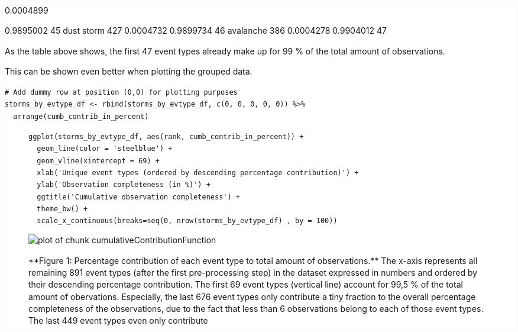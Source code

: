0.0004899
</TD> <TD align="right"> 
0.9895002
</TD> <TD align="right">       
45
</TD> </TR>
  <TR> <TD> 
dust storm
</TD> <TD align="right">      
427
</TD> <TD align="right"> 
0.0004732
</TD> <TD align="right"> 
0.9899734
</TD> <TD align="right">       
46
</TD> </TR>
  <TR> <TD> 
avalanche
</TD> <TD align="right">      
386
</TD> <TD align="right"> 
0.0004278
</TD> <TD align="right"> 
0.9904012
</TD> <TD align="right">       
47
</TD> </TR>
   </TABLE>
<br>

As the table above shows, the first 47 event types already make up for
99 % of the total amount of observations.

This can be shown even better when plotting the grouped data.

    # Add dummy row at position (0,0) for plotting purposes
    storms_by_evtype_df <- rbind(storms_by_evtype_df, c(0, 0, 0, 0, 0)) %>%
      arrange(cumb_contrib_in_percent)

<figure>

    ggplot(storms_by_evtype_df, aes(rank, cumb_contrib_in_percent)) + 
      geom_line(color = 'steelblue') + 
      geom_vline(xintercept = 69) +
      xlab('Unique event types (ordered by descending percentage contribution)') +
      ylab('Observation completeness (in %)') +
      ggtitle('Cumulative observation completeness') + 
      theme_bw() +
      scale_x_continuous(breaks=seq(0, nrow(storms_by_evtype_df) , by = 100))

![plot of chunk
cumulativeContributionFunction](./noaa_database_analysis_files/figure-markdown_strict/cumulativeContributionFunction.png)
<figcaption>
**Figure 1: Percentage contribution of each event type to total amount
of observations.** The x-axis represents all remaining 891 event types
(after the first pre-processing step) in the dataset expressed in
numbers and ordered by their descending percentage contribution. The
first 69 event types (vertical line) account for 99,5 % of the total
amount of obervations. Especially, the last 676 event types only
contribute a tiny fraction to the overall percentage completeness of the
observations, due to the fact that less than 6 observations belong to
each of those event types. The last 449 event types even only contribute